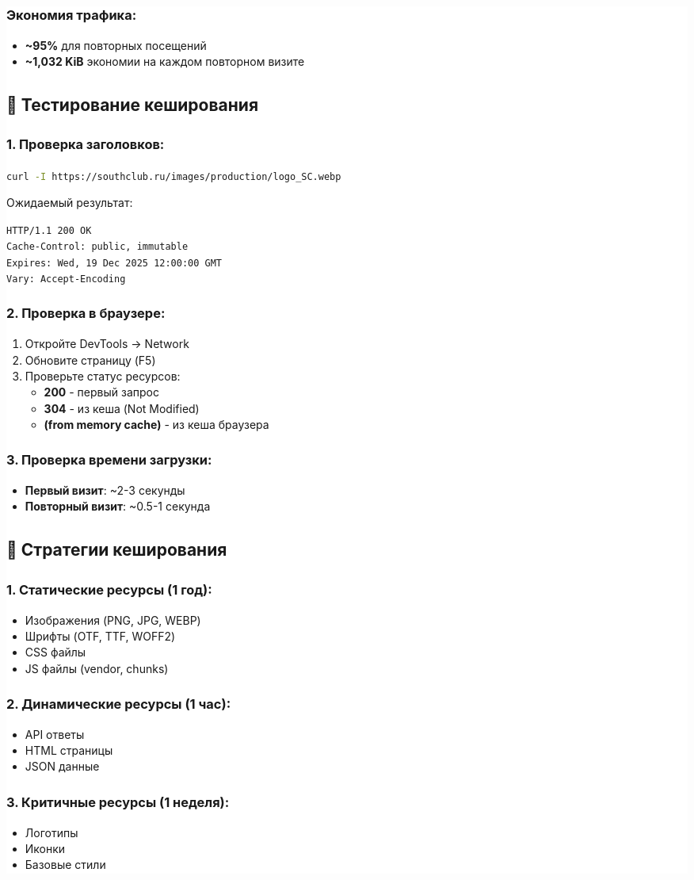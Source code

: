 ### Экономия трафика:
- **~95%** для повторных посещений
- **~1,032 KiB** экономии на каждом повторном визите

## 🧪 Тестирование кеширования

### 1. Проверка заголовков:
```bash
curl -I https://southclub.ru/images/production/logo_SC.webp
```

Ожидаемый результат:
```
HTTP/1.1 200 OK
Cache-Control: public, immutable
Expires: Wed, 19 Dec 2025 12:00:00 GMT
Vary: Accept-Encoding
```

### 2. Проверка в браузере:
1. Откройте DevTools → Network
2. Обновите страницу (F5)
3. Проверьте статус ресурсов:
   - **200** - первый запрос
   - **304** - из кеша (Not Modified)
   - **(from memory cache)** - из кеша браузера

### 3. Проверка времени загрузки:
- **Первый визит**: ~2-3 секунды
- **Повторный визит**: ~0.5-1 секунда

## 🔄 Стратегии кеширования

### 1. Статические ресурсы (1 год):
- Изображения (PNG, JPG, WEBP)
- Шрифты (OTF, TTF, WOFF2)
- CSS файлы
- JS файлы (vendor, chunks)

### 2. Динамические ресурсы (1 час):
- API ответы
- HTML страницы
- JSON данные

### 3. Критичные ресурсы (1 неделя):
- Логотипы
- Иконки
- Базовые стили
